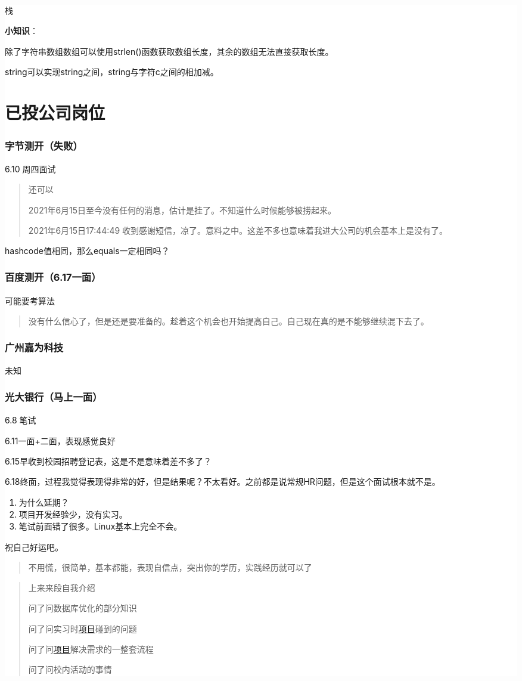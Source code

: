 栈

**小知识**：

除了字符串数组数组可以使用strlen()函数获取数组长度，其余的数组无法直接获取长度。

string可以实现string之间，string与字符c之间的相加减。

# 已投公司岗位

### 字节测开（失败）

6.10 周四面试

> 还可以
>
> 2021年6月15日至今没有任何的消息，估计是挂了。不知道什么时候能够被捞起来。
>
> 2021年6月15日17:44:49 收到感谢短信，凉了。意料之中。这差不多也意味着我进大公司的机会基本上是没有了。

hashcode值相同，那么equals一定相同吗？

### 百度测开（6.17一面）

可能要考算法

> 没有什么信心了，但是还是要准备的。趁着这个机会也开始提高自己。自己现在真的是不能够继续混下去了。

### 广州嘉为科技

未知

### 光大银行（马上一面）

6.8 笔试

6.11一面+二面，表现感觉良好

6.15早收到校园招聘登记表，这是不是意味着差不多了？

6.18终面，过程我觉得表现得非常的好，但是结果呢？不太看好。之前都是说常规HR问题，但是这个面试根本就不是。

1. 为什么延期？
2. 项目开发经验少，没有实习。
3. 笔试前面错了很多。Linux基本上完全不会。

祝自己好运吧。

> 不用慌，很简单，基本都能，表现自信点，突出你的学历，实践经历就可以了

>上来来段自我介绍
>
>问了问数据库优化的部分知识
>
>问了问实习时[项目](https://www.nowcoder.com/jump/super-jump/word?word=项目)碰到的问题
>
>问了问[项目](https://www.nowcoder.com/jump/super-jump/word?word=项目)解决需求的一整套流程
>
>问了问校内活动的事情
